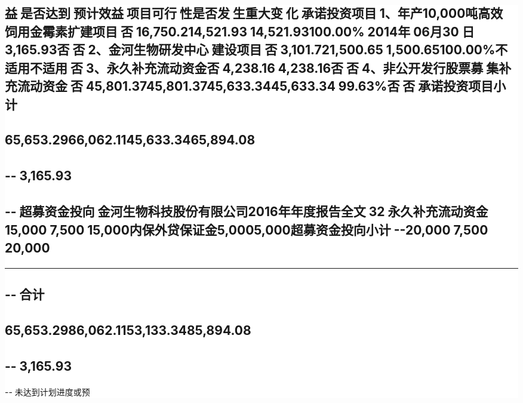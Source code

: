 益
是否达到
预计效益
项目可行
性是否发
生重大变
化
承诺投资项目
1、年产10,000吨高效
饲用金霉素扩建项目
否
16,750.214,521.93
14,521.93100.00%
2014年
06月30
日
3,165.93否
否
2、金河生物研发中心
建设项目
否
3,101.721,500.65
1,500.65100.00%不适用不适用
否
3、永久补充流动资金否
4,238.16
4,238.16否
否
4、非公开发行股票募
集补充流动资金
否
45,801.3745,801.3745,633.3445,633.34
99.63%否
否
承诺投资项目小计
--
65,653.2966,062.1145,633.3465,894.08
--
--
3,165.93
--
--
超募资金投向
金河生物科技股份有限公司2016年年度报告全文
32
永久补充流动资金15,000
7,500
15,000内保外贷保证金5,0005,000超募资金投向小计
--20,000
7,500
20,000
--
----
--
合计
--
65,653.2986,062.1153,133.3485,894.08
--
--
3,165.93
--
--
未达到计划进度或预